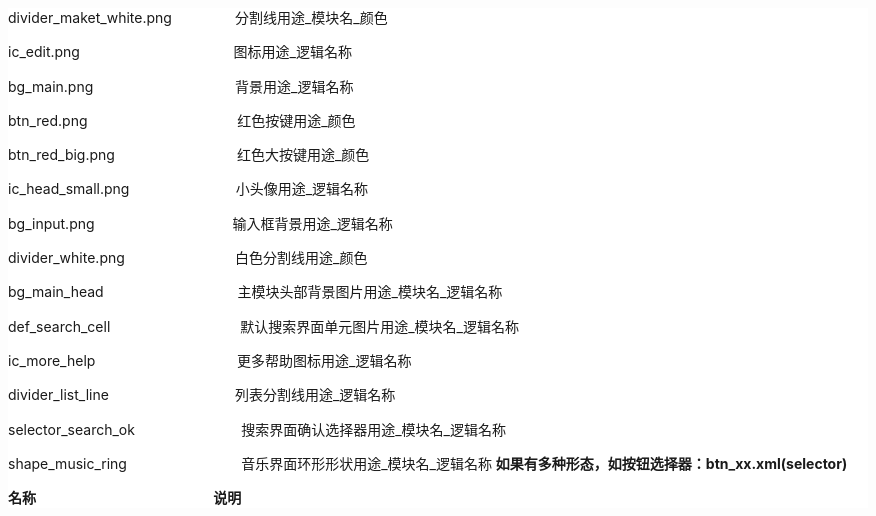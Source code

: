 divider_maket_white.png&nbsp;&nbsp;&nbsp;&nbsp;&nbsp;&nbsp;&nbsp;&nbsp;&nbsp;&nbsp;&nbsp;&nbsp;&nbsp;&nbsp;&nbsp;&nbsp;分割线用途_模块名_颜色

ic_edit.png&nbsp;&nbsp;&nbsp;&nbsp;&nbsp;&nbsp;&nbsp;&nbsp;&nbsp;&nbsp;&nbsp;&nbsp;&nbsp;&nbsp;&nbsp;&nbsp;&nbsp;&nbsp;&nbsp;&nbsp;&nbsp;&nbsp;&nbsp;&nbsp;&nbsp;&nbsp;&nbsp;&nbsp;&nbsp;&nbsp;&nbsp;&nbsp;&nbsp;&nbsp;&nbsp;&nbsp;&nbsp;&nbsp;&nbsp;图标用途_逻辑名称

bg_main.png&nbsp;&nbsp;&nbsp;&nbsp;&nbsp;&nbsp;&nbsp;&nbsp;&nbsp;&nbsp;&nbsp;&nbsp;&nbsp;&nbsp;&nbsp;&nbsp;&nbsp;&nbsp;&nbsp;&nbsp;&nbsp;&nbsp;&nbsp;&nbsp;&nbsp;&nbsp;&nbsp;&nbsp;&nbsp;&nbsp;&nbsp;&nbsp;&nbsp;&nbsp;&nbsp;&nbsp;背景用途_逻辑名称

btn_red.png&nbsp;&nbsp;&nbsp;&nbsp;&nbsp;&nbsp;&nbsp;&nbsp;&nbsp;&nbsp;&nbsp;&nbsp;&nbsp;&nbsp;&nbsp;&nbsp;&nbsp;&nbsp;&nbsp;&nbsp;&nbsp;&nbsp;&nbsp;&nbsp;&nbsp;&nbsp;&nbsp;&nbsp;&nbsp;&nbsp;&nbsp;&nbsp;&nbsp;&nbsp;&nbsp;&nbsp;&nbsp;&nbsp;红色按键用途_颜色

btn_red_big.png&nbsp;&nbsp;&nbsp;&nbsp;&nbsp;&nbsp;&nbsp;&nbsp;&nbsp;&nbsp;&nbsp;&nbsp;&nbsp;&nbsp;&nbsp;&nbsp;&nbsp;&nbsp;&nbsp;&nbsp;&nbsp;&nbsp;&nbsp;&nbsp;&nbsp;&nbsp;&nbsp;&nbsp;&nbsp;&nbsp;&nbsp;红色大按键用途_颜色

ic_head_small.png&nbsp;&nbsp;&nbsp;&nbsp;&nbsp;&nbsp;&nbsp;&nbsp;&nbsp;&nbsp;&nbsp;&nbsp;&nbsp;&nbsp;&nbsp;&nbsp;&nbsp;&nbsp;&nbsp;&nbsp;&nbsp;&nbsp;&nbsp;&nbsp;&nbsp;&nbsp;&nbsp;小头像用途_逻辑名称

bg_input.png&nbsp;&nbsp;&nbsp;&nbsp;&nbsp;&nbsp;&nbsp;&nbsp;&nbsp;&nbsp;&nbsp;&nbsp;&nbsp;&nbsp;&nbsp;&nbsp;&nbsp;&nbsp;&nbsp;&nbsp;&nbsp;&nbsp;&nbsp;&nbsp;&nbsp;&nbsp;&nbsp;&nbsp;&nbsp;&nbsp;&nbsp;&nbsp;&nbsp;&nbsp;&nbsp;输入框背景用途_逻辑名称

divider_white.png&nbsp;&nbsp;&nbsp;&nbsp;&nbsp;&nbsp;&nbsp;&nbsp;&nbsp;&nbsp;&nbsp;&nbsp;&nbsp;&nbsp;&nbsp;&nbsp;&nbsp;&nbsp;&nbsp;&nbsp;&nbsp;&nbsp;&nbsp;&nbsp;&nbsp;&nbsp;&nbsp;&nbsp;白色分割线用途_颜色

bg_main_head&nbsp;&nbsp;&nbsp;&nbsp;&nbsp;&nbsp;&nbsp;&nbsp;&nbsp;&nbsp;&nbsp;&nbsp;&nbsp;&nbsp;&nbsp;&nbsp;&nbsp;&nbsp;&nbsp;&nbsp;&nbsp;&nbsp;&nbsp;&nbsp;&nbsp;&nbsp;&nbsp;&nbsp;&nbsp;&nbsp;&nbsp;&nbsp;&nbsp;&nbsp;主模块头部背景图片用途_模块名_逻辑名称

def_search_cell&nbsp;&nbsp;&nbsp;&nbsp;&nbsp;&nbsp;&nbsp;&nbsp;&nbsp;&nbsp;&nbsp;&nbsp;&nbsp;&nbsp;&nbsp;&nbsp;&nbsp;&nbsp;&nbsp;&nbsp;&nbsp;&nbsp;&nbsp;&nbsp;&nbsp;&nbsp;&nbsp;&nbsp;&nbsp;&nbsp;&nbsp;&nbsp;&nbsp;默认搜索界面单元图片用途_模块名_逻辑名称

ic_more_help&nbsp;&nbsp;&nbsp;&nbsp;&nbsp;&nbsp;&nbsp;&nbsp;&nbsp;&nbsp;&nbsp;&nbsp;&nbsp;&nbsp;&nbsp;&nbsp;&nbsp;&nbsp;&nbsp;&nbsp;&nbsp;&nbsp;&nbsp;&nbsp;&nbsp;&nbsp;&nbsp;&nbsp;&nbsp;&nbsp;&nbsp;&nbsp;&nbsp;&nbsp;&nbsp;&nbsp;更多帮助图标用途_逻辑名称

divider_list_line&nbsp;&nbsp;&nbsp;&nbsp;&nbsp;&nbsp;&nbsp;&nbsp;&nbsp;&nbsp;&nbsp;&nbsp;&nbsp;&nbsp;&nbsp;&nbsp;&nbsp;&nbsp;&nbsp;&nbsp;&nbsp;&nbsp;&nbsp;&nbsp;&nbsp;&nbsp;&nbsp;&nbsp;&nbsp;&nbsp;&nbsp;&nbsp;列表分割线用途_逻辑名称

selector_search_ok&nbsp;&nbsp;&nbsp;&nbsp;&nbsp;&nbsp;&nbsp;&nbsp;&nbsp;&nbsp;&nbsp;&nbsp;&nbsp;&nbsp;&nbsp;&nbsp;&nbsp;&nbsp;&nbsp;&nbsp;&nbsp;&nbsp;&nbsp;&nbsp;&nbsp;&nbsp;&nbsp;搜索界面确认选择器用途_模块名_逻辑名称

shape_music_ring&nbsp;&nbsp;&nbsp;&nbsp;&nbsp;&nbsp;&nbsp;&nbsp;&nbsp;&nbsp;&nbsp;&nbsp;&nbsp;&nbsp;&nbsp;&nbsp;&nbsp;&nbsp;&nbsp;&nbsp;&nbsp;&nbsp;&nbsp;&nbsp;&nbsp;&nbsp;&nbsp;&nbsp;&nbsp;音乐界面环形形状用途_模块名_逻辑名称
**如果有多种形态，如按钮选择器：btn_xx.xml(selector)**

**名称**&nbsp;&nbsp;&nbsp;&nbsp;&nbsp;&nbsp;&nbsp;&nbsp;&nbsp;&nbsp;&nbsp;&nbsp;&nbsp;&nbsp;&nbsp;&nbsp;&nbsp;&nbsp;&nbsp;&nbsp;&nbsp;&nbsp;&nbsp;&nbsp;&nbsp;&nbsp;&nbsp;&nbsp;&nbsp;&nbsp;&nbsp;&nbsp;&nbsp;&nbsp;&nbsp;&nbsp;&nbsp;&nbsp;&nbsp;&nbsp;&nbsp;&nbsp;&nbsp;&nbsp;&nbsp;**说明**
